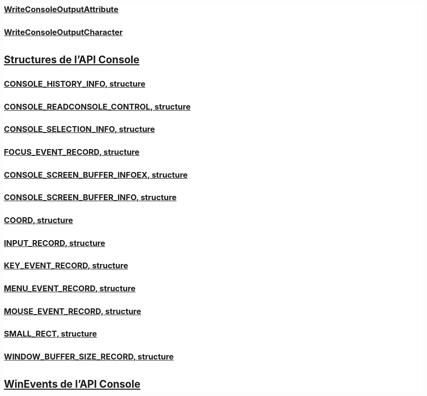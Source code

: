 ### [WriteConsoleOutputAttribute](writeconsoleoutputattribute.md) 
### [WriteConsoleOutputCharacter](writeconsoleoutputcharacter.md)

## [Structures de l’API Console](console-structures.md) 
### [CONSOLE_HISTORY_INFO, structure](console-history-info.md) 
### [CONSOLE_READCONSOLE_CONTROL, structure](console-readconsole-control.md) 
### [CONSOLE_SELECTION_INFO, structure](console-selection-info-str.md) 
### [FOCUS_EVENT_RECORD, structure](focus-event-record-str.md) 
### [CONSOLE_SCREEN_BUFFER_INFOEX, structure](console-screen-buffer-infoex.md) 
### [CONSOLE_SCREEN_BUFFER_INFO, structure](console-screen-buffer-info-str.md) 
### [COORD, structure](coord-str.md) 
### [INPUT_RECORD, structure](input-record-str.md) 
### [KEY_EVENT_RECORD, structure](key-event-record-str.md) 
### [MENU_EVENT_RECORD, structure](menu-event-record-str.md) 
### [MOUSE_EVENT_RECORD, structure](mouse-event-record-str.md) 
### [SMALL_RECT, structure](small-rect-str.md) 
### [WINDOW_BUFFER_SIZE_RECORD, structure](window-buffer-size-record-str.md) 

## [WinEvents de l’API Console](console-winevents.md) 
